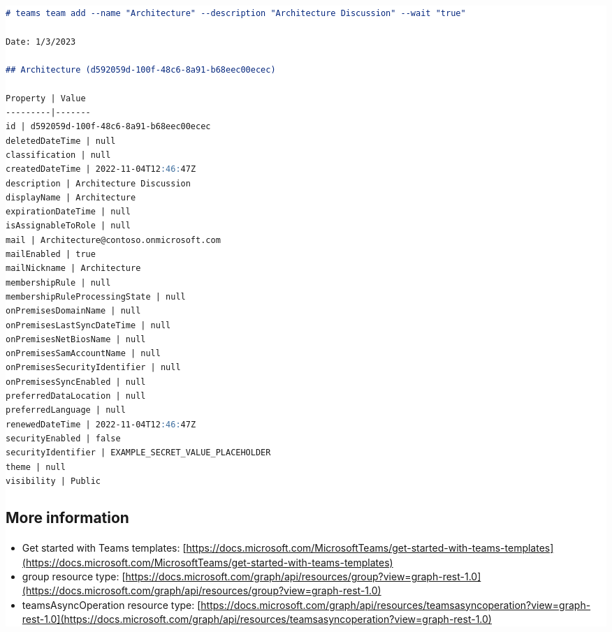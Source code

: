   </TabItem>
  <TabItem value="Markdown">

  ```md
  # teams team add --name "Architecture" --description "Architecture Discussion" --wait "true"

  Date: 1/3/2023

  ## Architecture (d592059d-100f-48c6-8a91-b68eec00ecec)

  Property | Value
  ---------|-------
  id | d592059d-100f-48c6-8a91-b68eec00ecec
  deletedDateTime | null
  classification | null
  createdDateTime | 2022-11-04T12:46:47Z
  description | Architecture Discussion
  displayName | Architecture
  expirationDateTime | null
  isAssignableToRole | null
  mail | Architecture@contoso.onmicrosoft.com
  mailEnabled | true
  mailNickname | Architecture
  membershipRule | null
  membershipRuleProcessingState | null
  onPremisesDomainName | null
  onPremisesLastSyncDateTime | null
  onPremisesNetBiosName | null
  onPremisesSamAccountName | null
  onPremisesSecurityIdentifier | null
  onPremisesSyncEnabled | null
  preferredDataLocation | null
  preferredLanguage | null
  renewedDateTime | 2022-11-04T12:46:47Z
  securityEnabled | false
  securityIdentifier | EXAMPLE_SECRET_VALUE_PLACEHOLDER
  theme | null
  visibility | Public
  ```

  </TabItem>
</Tabs>

## More information

- Get started with Teams templates: [https://docs.microsoft.com/MicrosoftTeams/get-started-with-teams-templates](https://docs.microsoft.com/MicrosoftTeams/get-started-with-teams-templates)
- group resource type: [https://docs.microsoft.com/graph/api/resources/group?view=graph-rest-1.0](https://docs.microsoft.com/graph/api/resources/group?view=graph-rest-1.0)
- teamsAsyncOperation resource type: [https://docs.microsoft.com/graph/api/resources/teamsasyncoperation?view=graph-rest-1.0](https://docs.microsoft.com/graph/api/resources/teamsasyncoperation?view=graph-rest-1.0)
